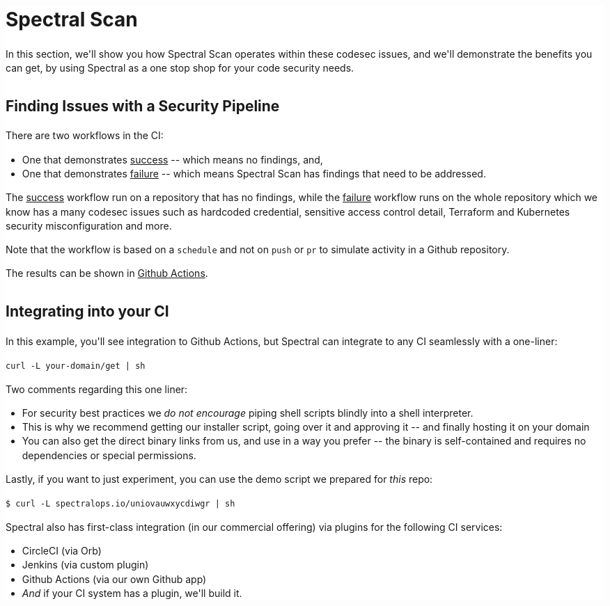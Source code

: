 # Spectral Scan

In this section, we'll show you how Spectral Scan operates within these codesec issues, and we'll demonstrate the benefits you can get, by using Spectral as a one stop shop for your code security needs.

## Finding Issues with a Security Pipeline

There are two workflows in the CI:

* One that demonstrates [success](.github/workflows/success.yml) -- which means no findings, and,
* One that demonstrates [failure](.github/workflows/failure.yml) -- which means Spectral Scan has findings that need to be addressed. 

The [success](.github/workflows/success.yml) workflow run on a repository that has no findings, while the [failure](.github/workflows/failure.yml) workflow runs on the whole repository which we know has a many codesec issues such as hardcoded credential, sensitive access control detail, Terraform and Kubernetes security misconfiguration and more.

Note that the workflow is based on a `schedule` and not on `push` or `pr` to simulate activity in a Github repository.

The results can be shown in [Github Actions](https://github.com/spectral-corp/spectral-goat/actions).    

## Integrating into your CI

In this example, you'll see integration to Github Actions, but Spectral can integrate to any CI seamlessly with a one-liner:

```
curl -L your-domain/get | sh
```

Two comments regarding this one liner:

* For security best practices we _do not encourage_ piping shell scripts blindly into a shell interpreter.
* This is why we recommend getting our installer script, going over it and approving it -- and finally hosting it on your domain
* You can also get the direct binary links from us, and use in a way you prefer -- the binary is self-contained and requires no dependencies or special permissions.


Lastly, if you want to just experiment, you can use the demo script we prepared for _this_ repo:


```
$ curl -L spectralops.io/uniovauwxycdiwgr | sh
```

Spectral also has first-class integration (in our commercial offering) via plugins for the following CI services:

* CircleCI (via Orb)
* Jenkins (via custom plugin)
* Github Actions (via our own Github app)
* _And_ if your CI system has a plugin, we'll build it.
